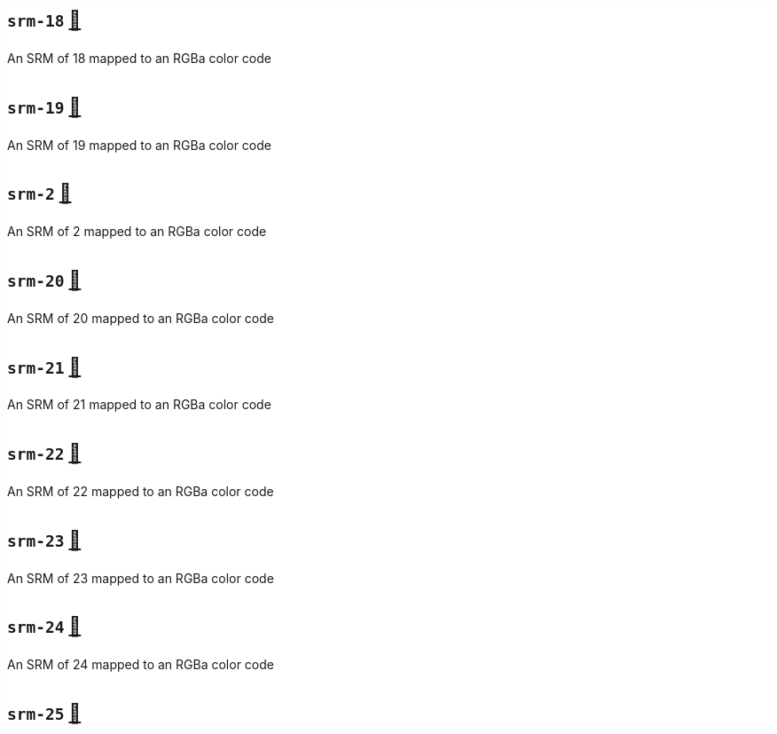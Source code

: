## <a name="brewtility.color/srm-18">`srm-18`</a> [:page_facing_up:](null)
<a name="brewtility.color/srm-18"></a>

An SRM of 18 mapped to an RGBa color code

## <a name="brewtility.color/srm-19">`srm-19`</a> [:page_facing_up:](null)
<a name="brewtility.color/srm-19"></a>

An SRM of 19 mapped to an RGBa color code

## <a name="brewtility.color/srm-2">`srm-2`</a> [:page_facing_up:](null)
<a name="brewtility.color/srm-2"></a>

An SRM of 2 mapped to an RGBa color code

## <a name="brewtility.color/srm-20">`srm-20`</a> [:page_facing_up:](null)
<a name="brewtility.color/srm-20"></a>

An SRM of 20 mapped to an RGBa color code

## <a name="brewtility.color/srm-21">`srm-21`</a> [:page_facing_up:](null)
<a name="brewtility.color/srm-21"></a>

An SRM of 21 mapped to an RGBa color code

## <a name="brewtility.color/srm-22">`srm-22`</a> [:page_facing_up:](null)
<a name="brewtility.color/srm-22"></a>

An SRM of 22 mapped to an RGBa color code

## <a name="brewtility.color/srm-23">`srm-23`</a> [:page_facing_up:](null)
<a name="brewtility.color/srm-23"></a>

An SRM of 23 mapped to an RGBa color code

## <a name="brewtility.color/srm-24">`srm-24`</a> [:page_facing_up:](null)
<a name="brewtility.color/srm-24"></a>

An SRM of 24 mapped to an RGBa color code

## <a name="brewtility.color/srm-25">`srm-25`</a> [:page_facing_up:](null)
<a name="brewtility.color/srm-25"></a>

